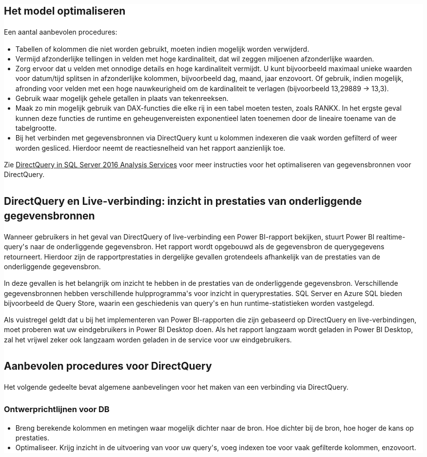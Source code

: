 ## <a name="optimize-your-model"></a>Het model optimaliseren 
Een aantal aanbevolen procedures: 
 
- Tabellen of kolommen die niet worden gebruikt, moeten indien mogelijk worden verwijderd. 
- Vermijd afzonderlijke tellingen in velden met hoge kardinaliteit, dat wil zeggen miljoenen afzonderlijke waarden.  
- Zorg ervoor dat u velden met onnodige details en hoge kardinaliteit vermijdt. U kunt bijvoorbeeld maximaal unieke waarden voor datum/tijd splitsen in afzonderlijke kolommen, bijvoorbeeld dag, maand, jaar enzovoort. Of gebruik, indien mogelijk, afronding voor velden met een hoge nauwkeurigheid om de kardinaliteit te verlagen (bijvoorbeeld 13,29889 -> 13,3). 
- Gebruik waar mogelijk gehele getallen in plaats van tekenreeksen. 
- Maak zo min mogelijk gebruik van DAX-functies die elke rij in een tabel moeten testen, zoals RANKX. In het ergste geval kunnen deze functies de runtime en geheugenvereisten exponentieel laten toenemen door de lineaire toename van de tabelgrootte. 
- Bij het verbinden met gegevensbronnen via DirectQuery kunt u kolommen indexeren die vaak worden gefilterd of weer worden gesliced. Hierdoor neemt de reactiesnelheid van het rapport aanzienlijk toe.  
 

Zie [DirectQuery in SQL Server 2016 Analysis Services](https://blogs.msdn.microsoft.com/analysisservices/2017/04/06/directquery-in-sql-server-2016-analysis-services-whitepaper/) voor meer instructies voor het optimaliseren van gegevensbronnen voor DirectQuery. 
 
## <a name="directquery-and-live-connection-understand-underlying-data-source-performance"></a>DirectQuery en Live-verbinding: inzicht in prestaties van onderliggende gegevensbronnen 

Wanneer gebruikers in het geval van DirectQuery of live-verbinding een Power BI-rapport bekijken, stuurt Power BI realtime-query's naar de onderliggende gegevensbron. Het rapport wordt opgebouwd als de gegevensbron de querygegevens retourneert. Hierdoor zijn de rapportprestaties in dergelijke gevallen grotendeels afhankelijk van de prestaties van de onderliggende gegevensbron. 
 
In deze gevallen is het belangrijk om inzicht te hebben in de prestaties van de onderliggende gegevensbron. Verschillende gegevensbronnen hebben verschillende hulpprogramma's voor inzicht in queryprestaties. SQL Server en Azure SQL bieden bijvoorbeeld de Query Store, waarin een geschiedenis van query's en hun runtime-statistieken worden vastgelegd. 
 
Als vuistregel geldt dat u bij het implementeren van Power BI-rapporten die zijn gebaseerd op DirectQuery en live-verbindingen, moet proberen wat uw eindgebruikers in Power BI Desktop doen. Als het rapport langzaam wordt geladen in Power BI Desktop, zal het vrijwel zeker ook langzaam worden geladen in de service voor uw eindgebruikers. 
 
## <a name="directquery-best-practices"></a>Aanbevolen procedures voor DirectQuery 
Het volgende gedeelte bevat algemene aanbevelingen voor het maken van een verbinding via DirectQuery.
  
### <a name="db-design-guidance"></a>Ontwerprichtlijnen voor DB 
- Breng berekende kolommen en metingen waar mogelijk dichter naar de bron. Hoe dichter bij de bron, hoe hoger de kans op prestaties. 
- Optimaliseer. Krijg inzicht in de uitvoering van voor uw query's, voeg indexen toe voor vaak gefilterde kolommen, enzovoort. 
